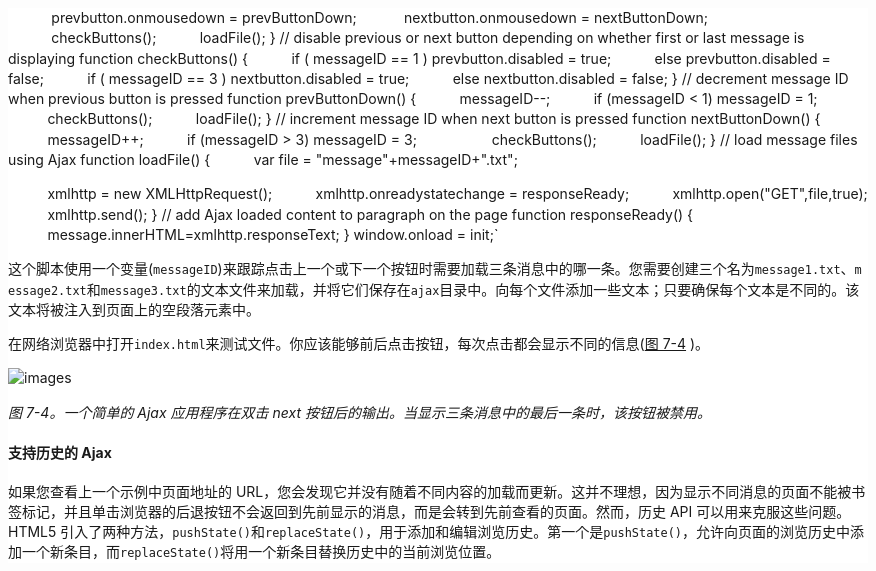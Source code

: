            prevbutton.onmousedown = prevButtonDown;
           nextbutton.onmousedown = nextButtonDown;
                   checkButtons();
          loadFile();
}
// disable previous or next button depending on whether first or last message is displaying
function checkButtons() {
          if ( messageID == 1 ) prevbutton.disabled = true;
          else prevbutton.disabled = false;
          if ( messageID == 3 ) nextbutton.disabled = true;
          else nextbutton.disabled = false;
}
// decrement message ID when previous button is pressed
function prevButtonDown() {
          messageID--;
          if (messageID < 1) messageID = 1;
                  checkButtons();
          loadFile();
}
// increment message ID when next button is pressed
function nextButtonDown() {
          messageID++;
          if (messageID > 3) messageID = 3;
                  checkButtons();
          loadFile();
}
// load message files using Ajax
function loadFile() {
          var file = "message"+messageID+".txt";

          xmlhttp = new XMLHttpRequest();
          xmlhttp.onreadystatechange = responseReady;
          xmlhttp.open("GET",file,true);
          xmlhttp.send();
}
// add Ajax loaded content to paragraph on the page
function responseReady() {
          message.innerHTML=xmlhttp.responseText;
}
window.onload = init;`

这个脚本使用一个变量(`messageID`)来跟踪点击上一个或下一个按钮时需要加载三条消息中的哪一条。您需要创建三个名为`message1.txt`、`message2.txt`和`message3.txt`的文本文件来加载，并将它们保存在`ajax`目录中。向每个文件添加一些文本；只要确保每个文本是不同的。该文本将被注入到页面上的空段落元素中。

在网络浏览器中打开`index.html`来测试文件。你应该能够前后点击按钮，每次点击都会显示不同的信息([图 7-4](#fig_7_4) )。

![images](images/0704.jpg)

*图 7-4。一个简单的 Ajax 应用程序在双击 next 按钮后的输出。当显示三条消息中的最后一条时，该按钮被禁用。*

#### 支持历史的 Ajax

如果您查看上一个示例中页面地址的 URL，您会发现它并没有随着不同内容的加载而更新。这并不理想，因为显示不同消息的页面不能被书签标记，并且单击浏览器的后退按钮不会返回到先前显示的消息，而是会转到先前查看的页面。然而，历史 API 可以用来克服这些问题。HTML5 引入了两种方法，`pushState()`和`replaceState()`，用于添加和编辑浏览历史。第一个是`pushState()`，允许向页面的浏览历史中添加一个新条目，而`replaceState()`将用一个新条目替换历史中的当前浏览位置。
